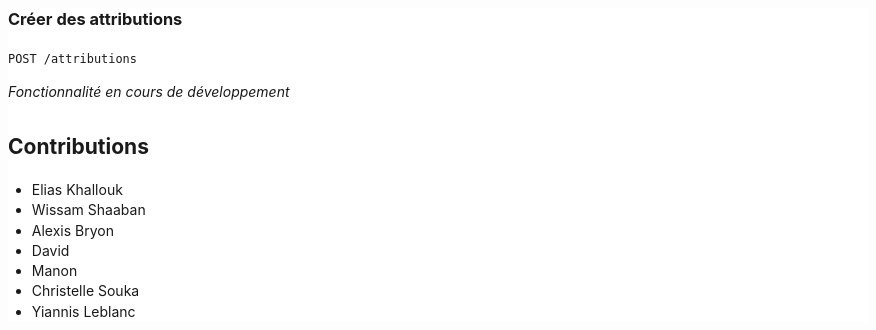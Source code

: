 
### Créer des attributions
```http
POST /attributions
```
*Fonctionnalité en cours de développement*



## Contributions

- Elias Khallouk
- Wissam Shaaban
- Alexis Bryon
- David
- Manon
- Christelle Souka
- Yiannis Leblanc

